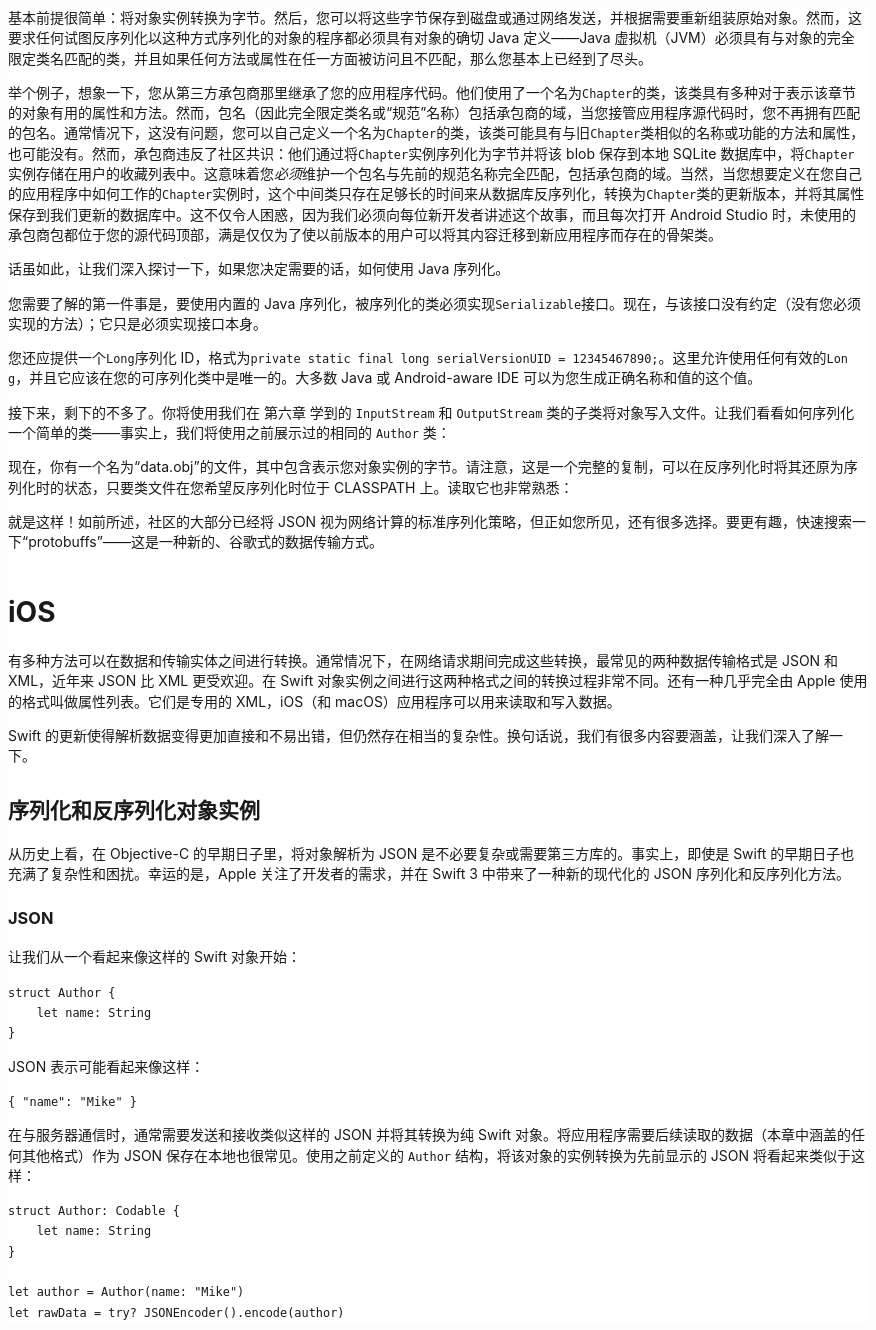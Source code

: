基本前提很简单：将对象实例转换为字节。然后，您可以将这些字节保存到磁盘或通过网络发送，并根据需要重新组装原始对象。然而，这要求任何试图反序列化以这种方式序列化的对象的程序都必须具有对象的确切 Java 定义——Java 虚拟机（JVM）必须具有与对象的完全限定类名匹配的类，并且如果任何方法或属性在任一方面被访问且不匹配，那么您基本上已经到了尽头。

举个例子，想象一下，您从第三方承包商那里继承了您的应用程序代码。他们使用了一个名为`Chapter`的类，该类具有多种对于表示该章节的对象有用的属性和方法。然而，包名（因此完全限定类名或“规范”名称）包括承包商的域，当您接管应用程序源代码时，您不再拥有匹配的包名。通常情况下，这没有问题，您可以自己定义一个名为`Chapter`的类，该类可能具有与旧`Chapter`类相似的名称或功能的方法和属性，也可能没有。然而，承包商违反了社区共识：他们通过将`Chapter`实例序列化为字节并将该 blob 保存到本地 SQLite 数据库中，将`Chapter`实例存储在用户的收藏列表中。这意味着您*必须*维护一个包名与先前的规范名称完全匹配，包括承包商的域。当然，当您想要定义在您自己的应用程序中如何工作的`Chapter`实例时，这个中间类只存在足够长的时间来从数据库反序列化，转换为`Chapter`类的更新版本，并将其属性保存到我们更新的数据库中。这不仅令人困惑，因为我们必须向每位新开发者讲述这个故事，而且每次打开 Android Studio 时，未使用的承包商包都位于您的源代码顶部，满是仅仅为了使以前版本的用户可以将其内容迁移到新应用程序而存在的骨架类。

话虽如此，让我们深入探讨一下，如果您决定需要的话，如何使用 Java 序列化。

您需要了解的第一件事是，要使用内置的 Java 序列化，被序列化的类必须实现`Serializable`接口。现在，与该接口没有约定（没有您必须实现的方法）；它只是必须实现接口本身。

您还应提供一个`Long`序列化 ID，格式为`private static final long serialVersionUID = 12345467890;`。这里允许使用任何有效的`Long`，并且它应该在您的可序列化类中是唯一的。大多数 Java 或 Android-aware IDE 可以为您生成正确名称和值的这个值。

接下来，剩下的不多了。你将使用我们在 第六章 学到的 `InputStream` 和 `OutputStream` 类的子类将对象写入文件。让我们看看如何序列化一个简单的类——事实上，我们将使用之前展示过的相同的 `Author` 类：

现在，你有一个名为“data.obj”的文件，其中包含表示您对象实例的字节。请注意，这是一个完整的复制，可以在反序列化时将其还原为序列化时的状态，只要类文件在您希望反序列化时位于 CLASSPATH 上。读取它也非常熟悉：

就是这样！如前所述，社区的大部分已经将 JSON 视为网络计算的标准序列化策略，但正如您所见，还有很多选择。要更有趣，快速搜索一下“protobuffs”——这是一种新的、谷歌式的数据传输方式。

# iOS

有多种方法可以在数据和传输实体之间进行转换。通常情况下，在网络请求期间完成这些转换，最常见的两种数据传输格式是 JSON 和 XML，近年来 JSON 比 XML 更受欢迎。在 Swift 对象实例之间进行这两种格式之间的转换过程非常不同。还有一种几乎完全由 Apple 使用的格式叫做属性列表。它们是专用的 XML，iOS（和 macOS）应用程序可以用来读取和写入数据。

Swift 的更新使得解析数据变得更加直接和不易出错，但仍然存在相当的复杂性。换句话说，我们有很多内容要涵盖，让我们深入了解一下。

## 序列化和反序列化对象实例

从历史上看，在 Objective-C 的早期日子里，将对象解析为 JSON 是不必要复杂或需要第三方库的。事实上，即使是 Swift 的早期日子也充满了复杂性和困扰。幸运的是，Apple 关注了开发者的需求，并在 Swift 3 中带来了一种新的现代化的 JSON 序列化和反序列化方法。

### JSON

让我们从一个看起来像这样的 Swift 对象开始：

```
struct Author {
	let name: String
}
```

JSON 表示可能看起来像这样：

```
{ "name": "Mike" }
```

在与服务器通信时，通常需要发送和接收类似这样的 JSON 并将其转换为纯 Swift 对象。将应用程序需要后续读取的数据（本章中涵盖的任何其他格式）作为 JSON 保存在本地也很常见。使用之前定义的 `Author` 结构，将该对象的实例转换为先前显示的 JSON 将看起来类似于这样：

```
struct Author: Codable {
    let name: String
}

let author = Author(name: "Mike")
let rawData = try? JSONEncoder().encode(author)
```
